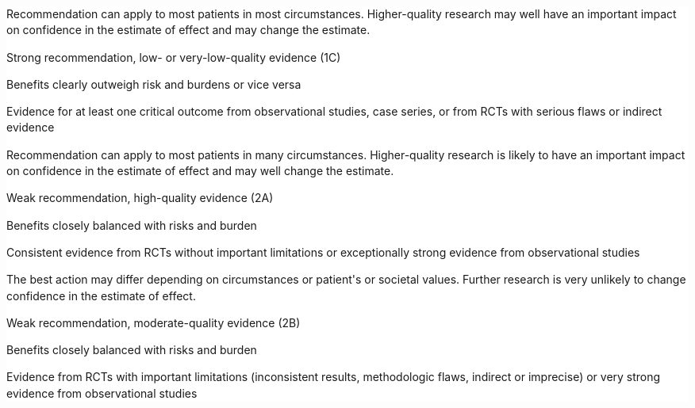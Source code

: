 Recommendation can apply to most patients in most circumstances. Higher-quality research may well have an important impact on confidence in the estimate of effect and may change the estimate.
</td> </tr>  
<tr>  
<td>

Strong recommendation, low- or very-low-quality evidence (1C)
</td>  
<td>

Benefits clearly outweigh risk and burdens or vice versa
</td>  
<td>

Evidence for at least one critical outcome from observational studies, case series, or from RCTs with serious flaws or indirect evidence
</td>  
<td>

Recommendation can apply to most patients in many circumstances. Higher-quality research is likely to have an important impact on confidence in the estimate of effect and may well change the estimate.
</td> </tr>  
<tr>  
<td>

Weak recommendation, high-quality evidence (2A)
</td>  
<td>

Benefits closely balanced with risks and burden
</td>  
<td>

Consistent evidence from RCTs without important limitations or exceptionally strong evidence from observational studies
</td>  
<td>

The best action may differ depending on circumstances or patient's or societal values. Further research is very unlikely to change confidence in the estimate of effect.
</td> </tr>  
<tr>  
<td>

Weak recommendation, moderate-quality evidence (2B)
</td>  
<td>

Benefits closely balanced with risks and burden
</td>  
<td>

Evidence from RCTs with important limitations (inconsistent results, methodologic flaws, indirect or imprecise) or very strong evidence from observational studies
</td>  
<td>
